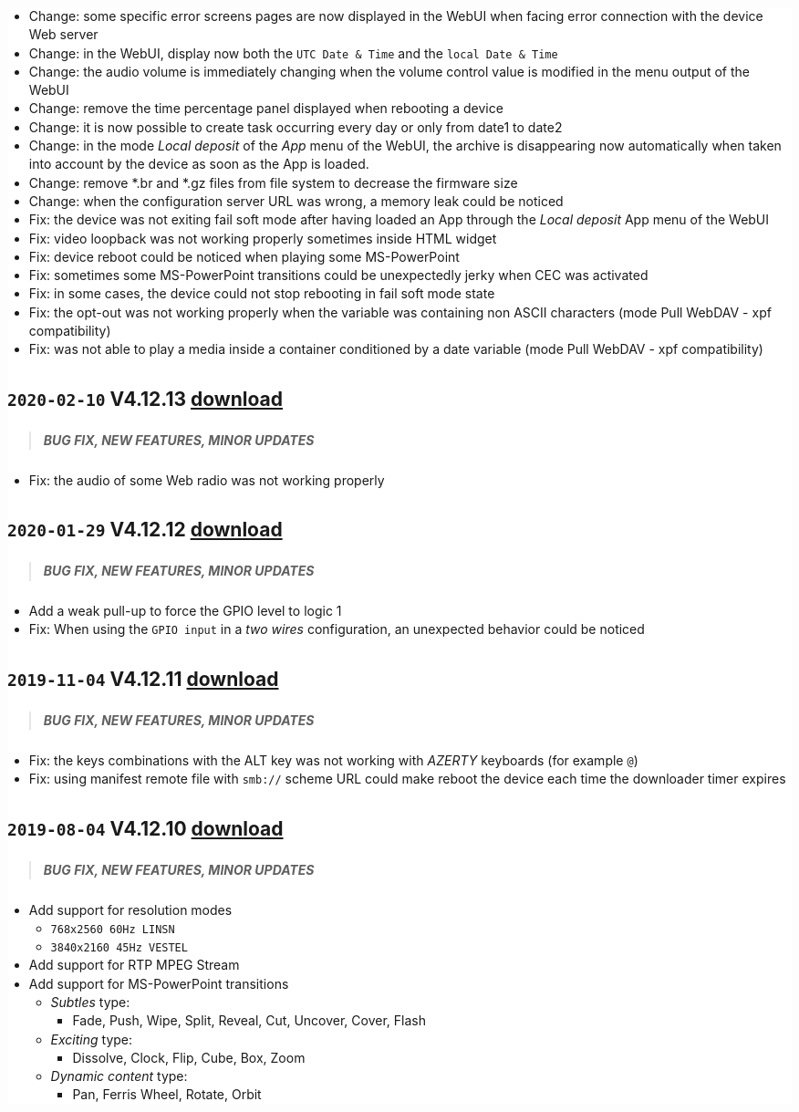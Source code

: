 - Change: some specific error screens pages are now displayed in the WebUI when facing error connection with the device Web server
- Change: in the WebUI, display now both the `UTC Date & Time` and the `local Date & Time`
- Change: the audio volume is immediately changing when the volume control value is modified in the menu output of the WebUI
- Change: remove the time percentage panel displayed when rebooting a device
- Change: it is now possible to create task occurring every day or only from date1 to date2
- Change: in the mode *Local deposit* of the *App* menu of the WebUI, the archive is disappearing now automatically when taken into account by the device as soon as the App is loaded.
- Change: remove *.br and *.gz files from file system to decrease the firmware size
- Change: when the configuration server URL was wrong, a memory leak could be noticed
- Fix: the device was not exiting fail soft mode after having loaded an App through the *Local deposit* App menu of the WebUI
- Fix: video loopback was not working properly sometimes inside HTML widget
- Fix: device reboot could be noticed when playing some MS-PowerPoint
- Fix: sometimes some MS-PowerPoint transitions could be unexpectedly jerky when CEC was activated
- Fix: in some cases, the device could not stop rebooting in fail soft mode state
- Fix: the opt-out was not working properly when the variable was containing non ASCII characters (mode Pull WebDAV - xpf compatibility)
- Fix: was not able to play a media inside a container conditioned by a date variable (mode Pull WebDAV - xpf compatibility)

## `2020-02-10` V4.12.13 [download](https://github.com/Qeedji/archives/blob/master/downloads/gekkota-os-dmb400/gekkota_os-dmb400-setup-4.12.13.zip)
>##### **BUG FIX, NEW FEATURES, MINOR UPDATES**
- Fix: the audio of some Web radio was not working properly

## `2020-01-29` V4.12.12 [download](https://github.com/Qeedji/archives/blob/master/downloads/gekkota-os-dmb400/gekkota_os-dmb400-setup-4.12.12.zip)
>##### **BUG FIX, NEW FEATURES, MINOR UPDATES**
- Add a weak pull-up to force the GPIO level to logic 1
- Fix: When using the `GPIO input` in a *two wires* configuration, an unexpected behavior could be noticed

## `2019-11-04` V4.12.11 [download](https://github.com/Qeedji/archives/blob/master/downloads/gekkota-os-dmb400/gekkota_os-dmb400-setup-4.12.11.zip)
>##### **BUG FIX, NEW FEATURES, MINOR UPDATES**
- Fix: the keys combinations with the ALT key was not working with *AZERTY* keyboards (for example `@`)
- Fix: using manifest remote file with ```smb://``` scheme URL could make reboot the device each time the downloader timer expires

## `2019-08-04` V4.12.10 [download](https://github.com/Qeedji/archives/blob/master/downloads/gekkota-os-dmb400/gekkota_os-dmb400-setup-4.12.10.zip)
>##### **BUG FIX, NEW FEATURES, MINOR UPDATES**
- Add support for resolution modes
    - `768x2560 60Hz LINSN`
    - `3840x2160 45Hz VESTEL`
- Add support for RTP MPEG Stream
- Add support for MS-PowerPoint transitions
    - *Subtles* type:
        - Fade, Push, Wipe, Split, Reveal, Cut, Uncover, Cover, Flash
    - *Exciting* type:
        - Dissolve, Clock, Flip, Cube, Box, Zoom
    - *Dynamic content* type:
        - Pan, Ferris Wheel, Rotate, Orbit